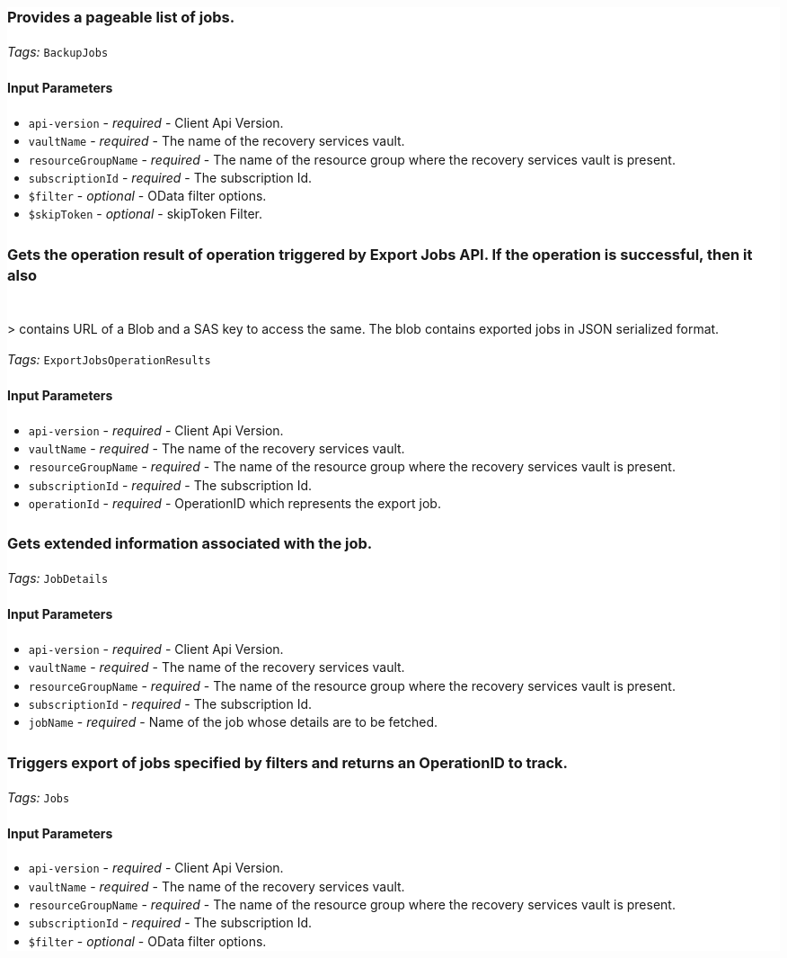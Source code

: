 ### Provides a pageable list of jobs.

*Tags:* `BackupJobs`

#### Input Parameters
* `api-version` - _required_ - Client Api Version.
* `vaultName` - _required_ - The name of the recovery services vault.
* `resourceGroupName` - _required_ - The name of the resource group where the recovery services vault is present.
* `subscriptionId` - _required_ - The subscription Id.
* `$filter` - _optional_ - OData filter options.
* `$skipToken` - _optional_ - skipToken Filter.

### Gets the operation result of operation triggered by Export Jobs API. If the operation is successful, then it also
<br/>
> contains URL of a Blob and a SAS key to access the same. The blob contains exported jobs in JSON serialized format.

*Tags:* `ExportJobsOperationResults`

#### Input Parameters
* `api-version` - _required_ - Client Api Version.
* `vaultName` - _required_ - The name of the recovery services vault.
* `resourceGroupName` - _required_ - The name of the resource group where the recovery services vault is present.
* `subscriptionId` - _required_ - The subscription Id.
* `operationId` - _required_ - OperationID which represents the export job.

### Gets extended information associated with the job.

*Tags:* `JobDetails`

#### Input Parameters
* `api-version` - _required_ - Client Api Version.
* `vaultName` - _required_ - The name of the recovery services vault.
* `resourceGroupName` - _required_ - The name of the resource group where the recovery services vault is present.
* `subscriptionId` - _required_ - The subscription Id.
* `jobName` - _required_ - Name of the job whose details are to be fetched.

### Triggers export of jobs specified by filters and returns an OperationID to track.

*Tags:* `Jobs`

#### Input Parameters
* `api-version` - _required_ - Client Api Version.
* `vaultName` - _required_ - The name of the recovery services vault.
* `resourceGroupName` - _required_ - The name of the resource group where the recovery services vault is present.
* `subscriptionId` - _required_ - The subscription Id.
* `$filter` - _optional_ - OData filter options.
